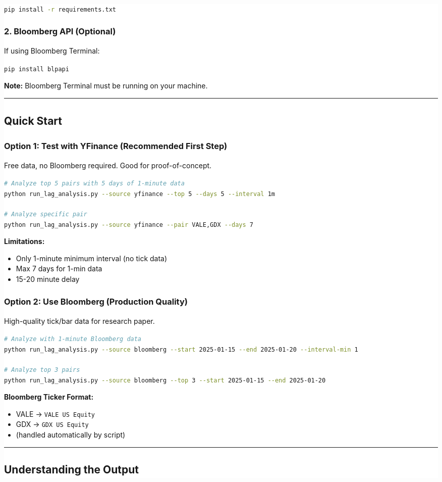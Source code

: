 ```bash
pip install -r requirements.txt
```

### 2. Bloomberg API (Optional)

If using Bloomberg Terminal:

```bash
pip install blpapi
```

**Note:** Bloomberg Terminal must be running on your machine.

---

## Quick Start

### Option 1: Test with YFinance (Recommended First Step)

Free data, no Bloomberg required. Good for proof-of-concept.

```bash
# Analyze top 5 pairs with 5 days of 1-minute data
python run_lag_analysis.py --source yfinance --top 5 --days 5 --interval 1m

# Analyze specific pair
python run_lag_analysis.py --source yfinance --pair VALE,GDX --days 7
```

**Limitations:**
- Only 1-minute minimum interval (no tick data)
- Max 7 days for 1-min data
- 15-20 minute delay

### Option 2: Use Bloomberg (Production Quality)

High-quality tick/bar data for research paper.

```bash
# Analyze with 1-minute Bloomberg data
python run_lag_analysis.py --source bloomberg --start 2025-01-15 --end 2025-01-20 --interval-min 1

# Analyze top 3 pairs
python run_lag_analysis.py --source bloomberg --top 3 --start 2025-01-15 --end 2025-01-20
```

**Bloomberg Ticker Format:**
- VALE → `VALE US Equity`
- GDX → `GDX US Equity`
- (handled automatically by script)

---

## Understanding the Output
